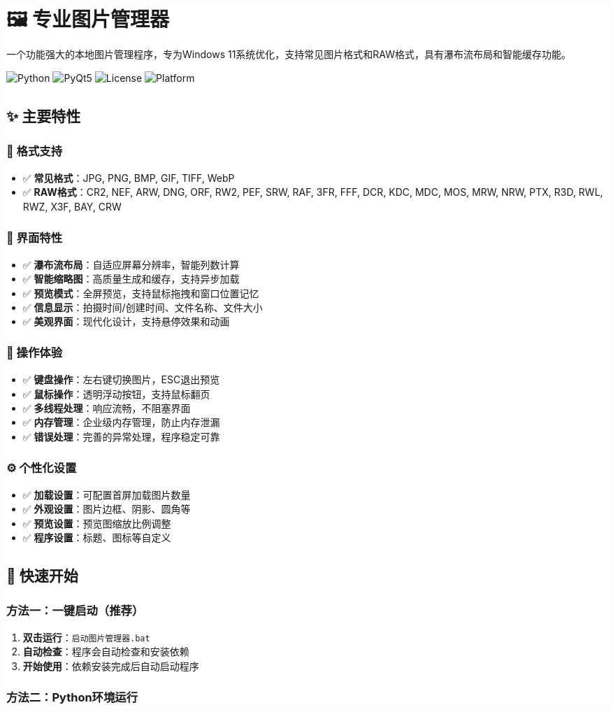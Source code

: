 # 🖼️ 专业图片管理器

一个功能强大的本地图片管理程序，专为Windows 11系统优化，支持常见图片格式和RAW格式，具有瀑布流布局和智能缓存功能。

![Python](https://img.shields.io/badge/Python-3.8+-blue.svg)
![PyQt5](https://img.shields.io/badge/PyQt5-5.15+-green.svg)
![License](https://img.shields.io/badge/License-MIT-yellow.svg)
![Platform](https://img.shields.io/badge/Platform-Windows-lightgrey.svg)

## ✨ 主要特性

### 📁 格式支持
- ✅ **常见格式**：JPG, PNG, BMP, GIF, TIFF, WebP
- ✅ **RAW格式**：CR2, NEF, ARW, DNG, ORF, RW2, PEF, SRW, RAF, 3FR, FFF, DCR, KDC, MDC, MOS, MRW, NRW, PTX, R3D, RWL, RWZ, X3F, BAY, CRW

### 🎨 界面特性
- ✅ **瀑布流布局**：自适应屏幕分辨率，智能列数计算
- ✅ **智能缩略图**：高质量生成和缓存，支持异步加载
- ✅ **预览模式**：全屏预览，支持鼠标拖拽和窗口位置记忆
- ✅ **信息显示**：拍摄时间/创建时间、文件名称、文件大小
- ✅ **美观界面**：现代化设计，支持悬停效果和动画

### 🚀 操作体验
- ✅ **键盘操作**：左右键切换图片，ESC退出预览
- ✅ **鼠标操作**：透明浮动按钮，支持鼠标翻页
- ✅ **多线程处理**：响应流畅，不阻塞界面
- ✅ **内存管理**：企业级内存管理，防止内存泄漏
- ✅ **错误处理**：完善的异常处理，程序稳定可靠

### ⚙️ 个性化设置
- ✅ **加载设置**：可配置首屏加载图片数量
- ✅ **外观设置**：图片边框、阴影、圆角等
- ✅ **预览设置**：预览图缩放比例调整
- ✅ **程序设置**：标题、图标等自定义

## 🚀 快速开始

### 方法一：一键启动（推荐）

1. **双击运行**：`启动图片管理器.bat`
2. **自动检查**：程序会自动检查和安装依赖
3. **开始使用**：依赖安装完成后自动启动程序

### 方法二：Python环境运行
